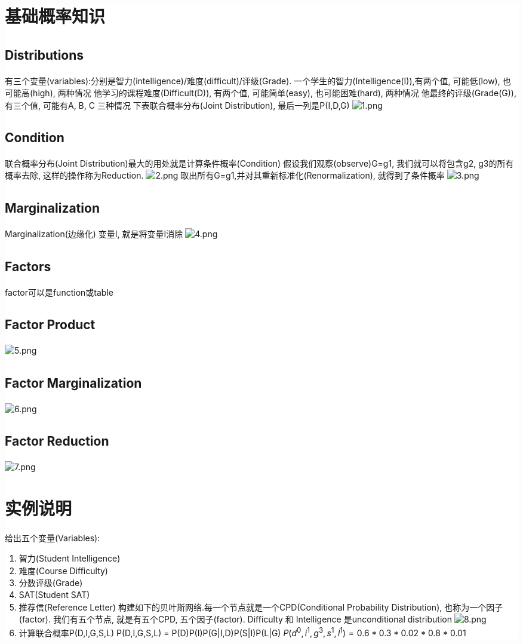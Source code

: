 # 基础概率知识
## Distributions
有三个变量(variables):分别是智力(intelligence)/难度(difficult)/评级(Grade).
一个学生的智力(Intelligence(I)),有两个值, 可能低(low), 也可能高(high), 两种情况
他学习的课程难度(Difficult(D)), 有两个值, 可能简单(easy), 也可能困难(hard), 两种情况
他最终的评级(Grade(G)), 有三个值, 可能有A, B, C 三种情况
下表联合概率分布(Joint Distribution), 最后一列是P(I,D,G)
![1.png](1.png)
## Condition
联合概率分布(Joint Distribution)最大的用处就是计算条件概率(Condition)
假设我们观察(observe)G=g1, 我们就可以将包含g2, g3的所有概率去除, 这样的操作称为Reduction.
![2.png](2.png)
取出所有G=g1,并对其重新标准化(Renormalization), 就得到了条件概率
![3.png](3.png)
## Marginalization
Marginalization(边缘化) 变量I, 就是将变量I消除
![4.png](4.png)
## Factors
factor可以是function或table
## Factor Product
![5.png](5.png)
## Factor Marginalization
![6.png](6.png)
## Factor Reduction
![7.png](7.png)

# 实例说明
给出五个变量(Variables):
1. 智力(Student Intelligence)
2. 难度(Course Difficulty)
3. 分数评级(Grade)
4. SAT(Student SAT)
5. 推荐信(Reference Letter)
构建如下的贝叶斯网络.每一个节点就是一个CPD(Conditional Probability Distribution), 也称为一个因子(factor). 我们有五个节点, 就是有五个CPD, 五个因子(factor).
Difficulty 和 Intelligence 是unconditional distribution
![8.png](8.png)
6. 计算联合概率P(D,I,G,S,L)
P(D,I,G,S,L) = P(D)P(I)P(G|I,D)P(S|I)P(L|G)
$P(d^0,i^1,g^3,s^1,l^1)=0.6*0.3*0.02*0.8*0.01$
